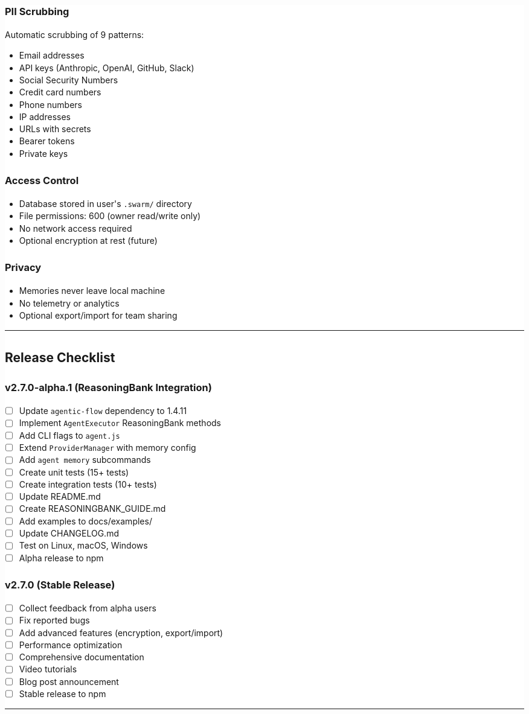 ### PII Scrubbing

Automatic scrubbing of 9 patterns:
- Email addresses
- API keys (Anthropic, OpenAI, GitHub, Slack)
- Social Security Numbers
- Credit card numbers
- Phone numbers
- IP addresses
- URLs with secrets
- Bearer tokens
- Private keys

### Access Control

- Database stored in user's `.swarm/` directory
- File permissions: 600 (owner read/write only)
- No network access required
- Optional encryption at rest (future)

### Privacy

- Memories never leave local machine
- No telemetry or analytics
- Optional export/import for team sharing

---

## Release Checklist

### v2.7.0-alpha.1 (ReasoningBank Integration)

- [ ] Update `agentic-flow` dependency to 1.4.11
- [ ] Implement `AgentExecutor` ReasoningBank methods
- [ ] Add CLI flags to `agent.js`
- [ ] Extend `ProviderManager` with memory config
- [ ] Add `agent memory` subcommands
- [ ] Create unit tests (15+ tests)
- [ ] Create integration tests (10+ tests)
- [ ] Update README.md
- [ ] Create REASONINGBANK_GUIDE.md
- [ ] Add examples to docs/examples/
- [ ] Update CHANGELOG.md
- [ ] Test on Linux, macOS, Windows
- [ ] Alpha release to npm

### v2.7.0 (Stable Release)

- [ ] Collect feedback from alpha users
- [ ] Fix reported bugs
- [ ] Add advanced features (encryption, export/import)
- [ ] Performance optimization
- [ ] Comprehensive documentation
- [ ] Video tutorials
- [ ] Blog post announcement
- [ ] Stable release to npm

---